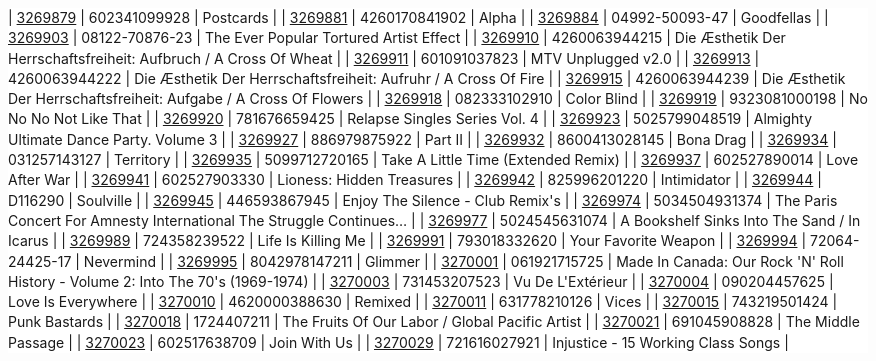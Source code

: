 | [3269879](https://www.discogs.com/release/3269879) | 602341099928 | Postcards |
| [3269881](https://www.discogs.com/release/3269881) | 4260170841902 | Alpha |
| [3269884](https://www.discogs.com/release/3269884) | 04992-50093-47 | Goodfellas |
| [3269903](https://www.discogs.com/release/3269903) | 08122-70876-23 | The Ever Popular Tortured Artist Effect |
| [3269910](https://www.discogs.com/release/3269910) | 4260063944215 | Die Æsthetik Der Herrschaftsfreiheit: Aufbruch / A Cross Of Wheat |
| [3269911](https://www.discogs.com/release/3269911) | 601091037823 | MTV Unplugged v2.0 |
| [3269913](https://www.discogs.com/release/3269913) | 4260063944222 | Die Æsthetik Der Herrschaftsfreiheit: Aufruhr / A Cross Of Fire |
| [3269915](https://www.discogs.com/release/3269915) | 4260063944239 | Die Æsthetik Der Herrschaftsfreiheit: Aufgabe / A Cross Of Flowers |
| [3269918](https://www.discogs.com/release/3269918) | 082333102910 | Color Blind |
| [3269919](https://www.discogs.com/release/3269919) | 9323081000198 | No No No Not Like That |
| [3269920](https://www.discogs.com/release/3269920) | 781676659425 | Relapse Singles Series Vol. 4 |
| [3269923](https://www.discogs.com/release/3269923) | 5025799048519 | Almighty Ultimate Dance Party. Volume 3 |
| [3269927](https://www.discogs.com/release/3269927) | 886979875922 | Part II |
| [3269932](https://www.discogs.com/release/3269932) | 8600413028145 | Bona Drag |
| [3269934](https://www.discogs.com/release/3269934) | 031257143127 | Territory |
| [3269935](https://www.discogs.com/release/3269935) | 5099712720165 | Take A Little Time (Extended Remix) |
| [3269937](https://www.discogs.com/release/3269937) | 602527890014 | Love After War |
| [3269941](https://www.discogs.com/release/3269941) | 602527903330 | Lioness: Hidden Treasures |
| [3269942](https://www.discogs.com/release/3269942) | 825996201220 | Intimidator |
| [3269944](https://www.discogs.com/release/3269944) | D116290 | Soulville |
| [3269945](https://www.discogs.com/release/3269945) | 446593867945 | Enjoy The Silence - Club Remix's |
| [3269974](https://www.discogs.com/release/3269974) | 5034504931374 | The Paris Concert For Amnesty International The Struggle Continues… |
| [3269977](https://www.discogs.com/release/3269977) | 5024545631074 | A Bookshelf Sinks Into The Sand / In Icarus |
| [3269989](https://www.discogs.com/release/3269989) | 724358239522 | Life Is Killing Me |
| [3269991](https://www.discogs.com/release/3269991) | 793018332620 | Your Favorite Weapon |
| [3269994](https://www.discogs.com/release/3269994) | 72064-24425-17 | Nevermind |
| [3269995](https://www.discogs.com/release/3269995) | 8042978147211 | Glimmer |
| [3270001](https://www.discogs.com/release/3270001) | 061921715725 | Made In Canada:  Our Rock 'N' Roll History - Volume 2:  Into The 70's (1969-1974) |
| [3270003](https://www.discogs.com/release/3270003) | 731453207523 | Vu De L'Extérieur |
| [3270004](https://www.discogs.com/release/3270004) | 090204457625 | Love Is Everywhere |
| [3270010](https://www.discogs.com/release/3270010) | 4620000388630 | Remixed |
| [3270011](https://www.discogs.com/release/3270011) | 631778210126 | Vices |
| [3270015](https://www.discogs.com/release/3270015) | 743219501424 | Punk Bastards |
| [3270018](https://www.discogs.com/release/3270018) | 1724407211 | The Fruits Of Our Labor / Global Pacific Artist |
| [3270021](https://www.discogs.com/release/3270021) | 691045908828 | The Middle Passage |
| [3270023](https://www.discogs.com/release/3270023) | 602517638709 | Join With Us |
| [3270029](https://www.discogs.com/release/3270029) | 721616027921 | Injustice - 15 Working Class Songs |